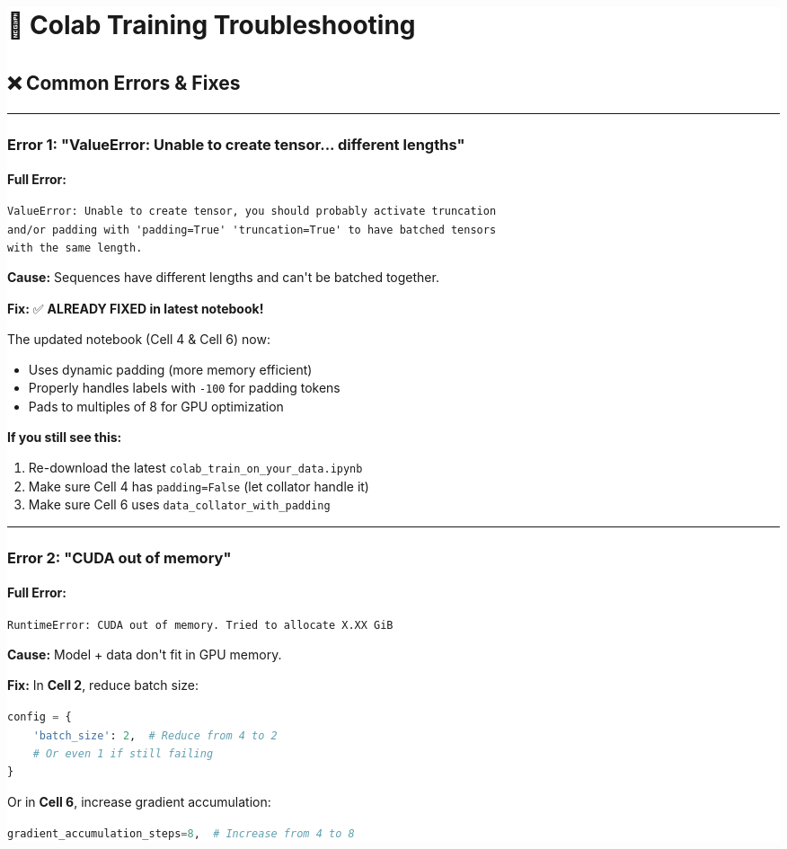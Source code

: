 # 🔧 Colab Training Troubleshooting

## ❌ Common Errors & Fixes

---

### **Error 1: "ValueError: Unable to create tensor... different lengths"**

**Full Error:**
```
ValueError: Unable to create tensor, you should probably activate truncation 
and/or padding with 'padding=True' 'truncation=True' to have batched tensors 
with the same length.
```

**Cause:** 
Sequences have different lengths and can't be batched together.

**Fix:**
✅ **ALREADY FIXED in latest notebook!**

The updated notebook (Cell 4 & Cell 6) now:
- Uses dynamic padding (more memory efficient)
- Properly handles labels with `-100` for padding tokens
- Pads to multiples of 8 for GPU optimization

**If you still see this:**
1. Re-download the latest `colab_train_on_your_data.ipynb`
2. Make sure Cell 4 has `padding=False` (let collator handle it)
3. Make sure Cell 6 uses `data_collator_with_padding`

---

### **Error 2: "CUDA out of memory"**

**Full Error:**
```
RuntimeError: CUDA out of memory. Tried to allocate X.XX GiB
```

**Cause:**
Model + data don't fit in GPU memory.

**Fix:**
In **Cell 2**, reduce batch size:
```python
config = {
    'batch_size': 2,  # Reduce from 4 to 2
    # Or even 1 if still failing
}
```

Or in **Cell 6**, increase gradient accumulation:
```python
gradient_accumulation_steps=8,  # Increase from 4 to 8
```
